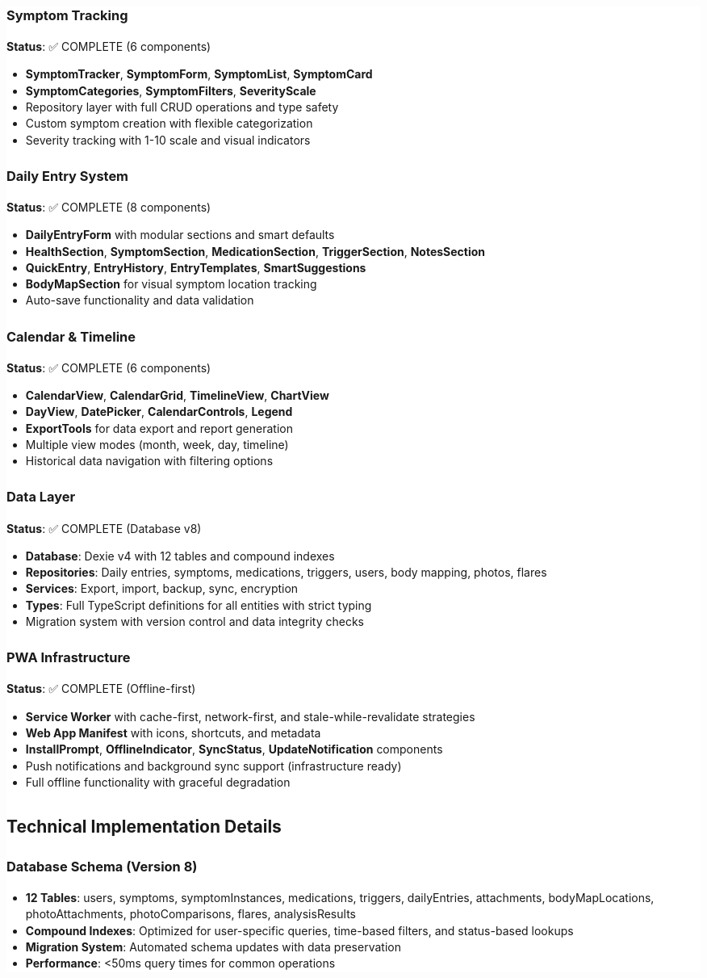 ### Symptom Tracking
**Status**: ✅ COMPLETE (6 components)
- **SymptomTracker**, **SymptomForm**, **SymptomList**, **SymptomCard**
- **SymptomCategories**, **SymptomFilters**, **SeverityScale**
- Repository layer with full CRUD operations and type safety
- Custom symptom creation with flexible categorization
- Severity tracking with 1-10 scale and visual indicators

### Daily Entry System
**Status**: ✅ COMPLETE (8 components)
- **DailyEntryForm** with modular sections and smart defaults
- **HealthSection**, **SymptomSection**, **MedicationSection**, **TriggerSection**, **NotesSection**
- **QuickEntry**, **EntryHistory**, **EntryTemplates**, **SmartSuggestions**
- **BodyMapSection** for visual symptom location tracking
- Auto-save functionality and data validation

### Calendar & Timeline
**Status**: ✅ COMPLETE (6 components)
- **CalendarView**, **CalendarGrid**, **TimelineView**, **ChartView**
- **DayView**, **DatePicker**, **CalendarControls**, **Legend**
- **ExportTools** for data export and report generation
- Multiple view modes (month, week, day, timeline)
- Historical data navigation with filtering options

### Data Layer
**Status**: ✅ COMPLETE (Database v8)
- **Database**: Dexie v4 with 12 tables and compound indexes
- **Repositories**: Daily entries, symptoms, medications, triggers, users, body mapping, photos, flares
- **Services**: Export, import, backup, sync, encryption
- **Types**: Full TypeScript definitions for all entities with strict typing
- Migration system with version control and data integrity checks

### PWA Infrastructure
**Status**: ✅ COMPLETE (Offline-first)
- **Service Worker** with cache-first, network-first, and stale-while-revalidate strategies
- **Web App Manifest** with icons, shortcuts, and metadata
- **InstallPrompt**, **OfflineIndicator**, **SyncStatus**, **UpdateNotification** components
- Push notifications and background sync support (infrastructure ready)
- Full offline functionality with graceful degradation

## Technical Implementation Details

### Database Schema (Version 8)
- **12 Tables**: users, symptoms, symptomInstances, medications, triggers, dailyEntries, attachments, bodyMapLocations, photoAttachments, photoComparisons, flares, analysisResults
- **Compound Indexes**: Optimized for user-specific queries, time-based filters, and status-based lookups
- **Migration System**: Automated schema updates with data preservation
- **Performance**: <50ms query times for common operations
